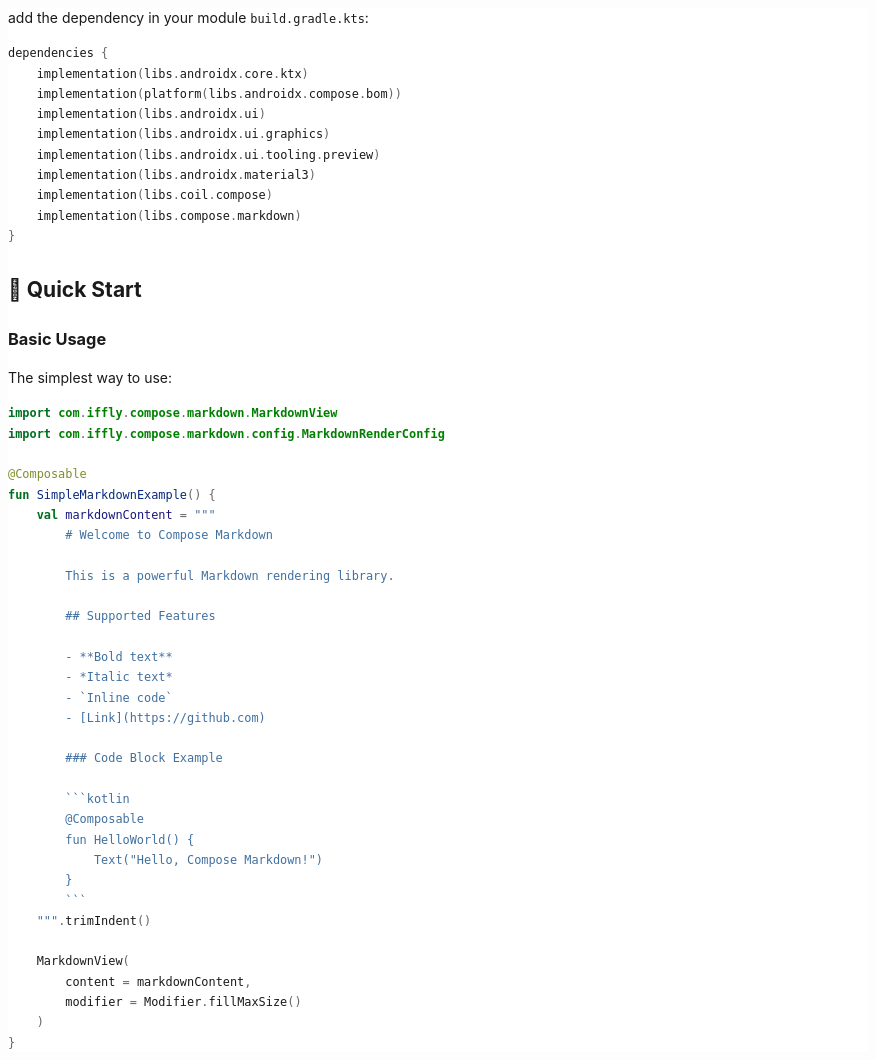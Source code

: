 add the dependency in your module `build.gradle.kts`:

```kotlin
dependencies {
    implementation(libs.androidx.core.ktx)
    implementation(platform(libs.androidx.compose.bom))
    implementation(libs.androidx.ui)
    implementation(libs.androidx.ui.graphics)
    implementation(libs.androidx.ui.tooling.preview)
    implementation(libs.androidx.material3)
    implementation(libs.coil.compose)
    implementation(libs.compose.markdown)
}
```

## 🚀 Quick Start

### Basic Usage

The simplest way to use:

```kotlin
import com.iffly.compose.markdown.MarkdownView
import com.iffly.compose.markdown.config.MarkdownRenderConfig

@Composable
fun SimpleMarkdownExample() {
    val markdownContent = """
        # Welcome to Compose Markdown
        
        This is a powerful Markdown rendering library.
        
        ## Supported Features
        
        - **Bold text**
        - *Italic text*
        - `Inline code`
        - [Link](https://github.com)
        
        ### Code Block Example
        
        ```kotlin
        @Composable
        fun HelloWorld() {
            Text("Hello, Compose Markdown!")
        }
        ```
    """.trimIndent()

    MarkdownView(
        content = markdownContent,
        modifier = Modifier.fillMaxSize()
    )
}
```
